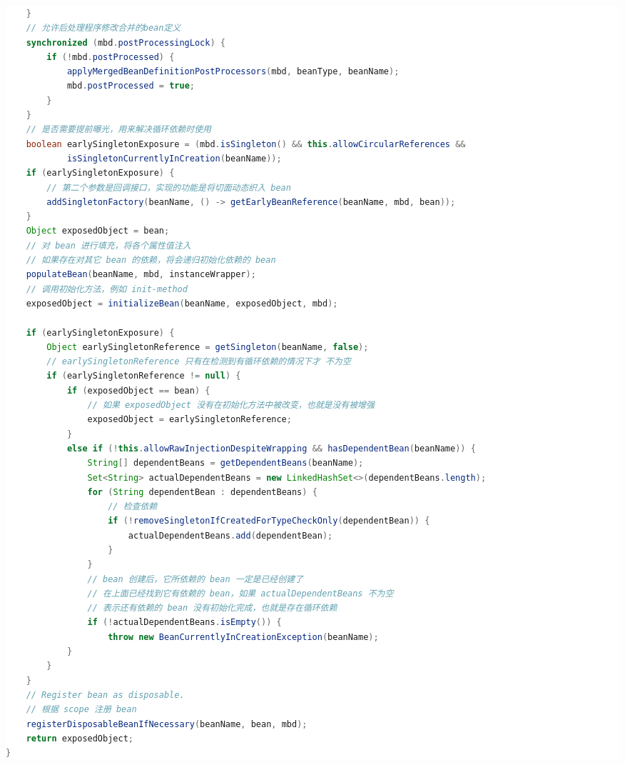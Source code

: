 ```java
	}
	// 允许后处理程序修改合并的bean定义
	synchronized (mbd.postProcessingLock) {
		if (!mbd.postProcessed) {
			applyMergedBeanDefinitionPostProcessors(mbd, beanType, beanName);
			mbd.postProcessed = true;
		}
	}
	// 是否需要提前曝光，用来解决循环依赖时使用
	boolean earlySingletonExposure = (mbd.isSingleton() && this.allowCircularReferences &&
			isSingletonCurrentlyInCreation(beanName));
	if (earlySingletonExposure) {
		// 第二个参数是回调接口，实现的功能是将切面动态织入 bean
		addSingletonFactory(beanName, () -> getEarlyBeanReference(beanName, mbd, bean));
	}
	Object exposedObject = bean;
    // 对 bean 进行填充，将各个属性值注入
    // 如果存在对其它 bean 的依赖，将会递归初始化依赖的 bean
    populateBean(beanName, mbd, instanceWrapper);
    // 调用初始化方法，例如 init-method
    exposedObject = initializeBean(beanName, exposedObject, mbd);
	
	if (earlySingletonExposure) {
		Object earlySingletonReference = getSingleton(beanName, false);
		// earlySingletonReference 只有在检测到有循环依赖的情况下才 不为空
		if (earlySingletonReference != null) {
			if (exposedObject == bean) {
				// 如果 exposedObject 没有在初始化方法中被改变，也就是没有被增强
				exposedObject = earlySingletonReference;
			}
			else if (!this.allowRawInjectionDespiteWrapping && hasDependentBean(beanName)) {
				String[] dependentBeans = getDependentBeans(beanName);
				Set<String> actualDependentBeans = new LinkedHashSet<>(dependentBeans.length);
				for (String dependentBean : dependentBeans) {
					// 检查依赖
					if (!removeSingletonIfCreatedForTypeCheckOnly(dependentBean)) {
						actualDependentBeans.add(dependentBean);
					}
				}
				// bean 创建后，它所依赖的 bean 一定是已经创建了
				// 在上面已经找到它有依赖的 bean，如果 actualDependentBeans 不为空
				// 表示还有依赖的 bean 没有初始化完成，也就是存在循环依赖
				if (!actualDependentBeans.isEmpty()) {
					throw new BeanCurrentlyInCreationException(beanName);
			}
		}
	}
	// Register bean as disposable.
	// 根据 scope 注册 bean
	registerDisposableBeanIfNecessary(beanName, bean, mbd);
	return exposedObject;
}
```
